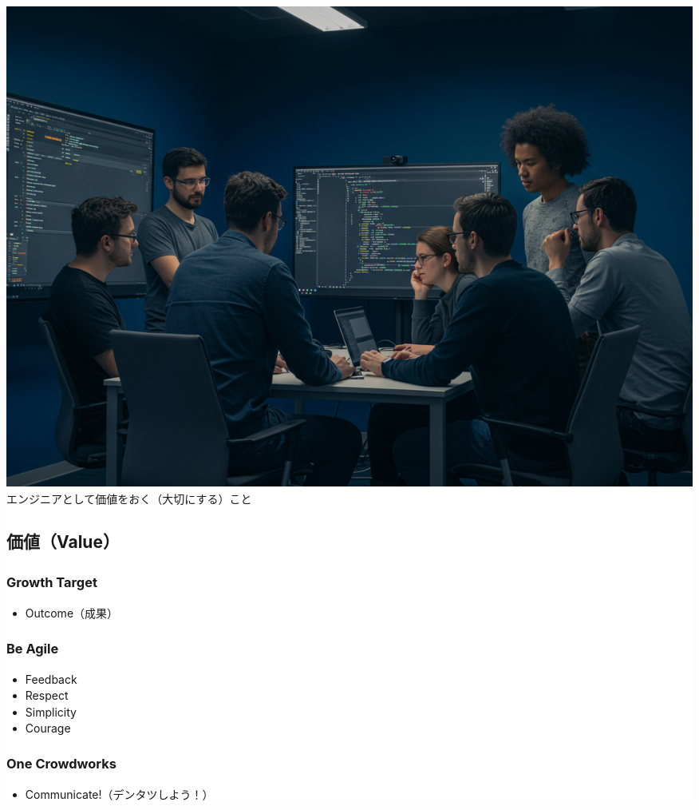 ![bg](images/diverse-software-engineers-mob-programmi.webp)
エンジニアとして価値をおく（⼤切にする）こと



## 価値（Value）


### Growth Target
  - Outcome（成果）

### Be Agile
  - Feedback
  - Respect
  - Simplicity
  - Courage

### One Crowdworks
- Communicate!（デンタツしよう！）